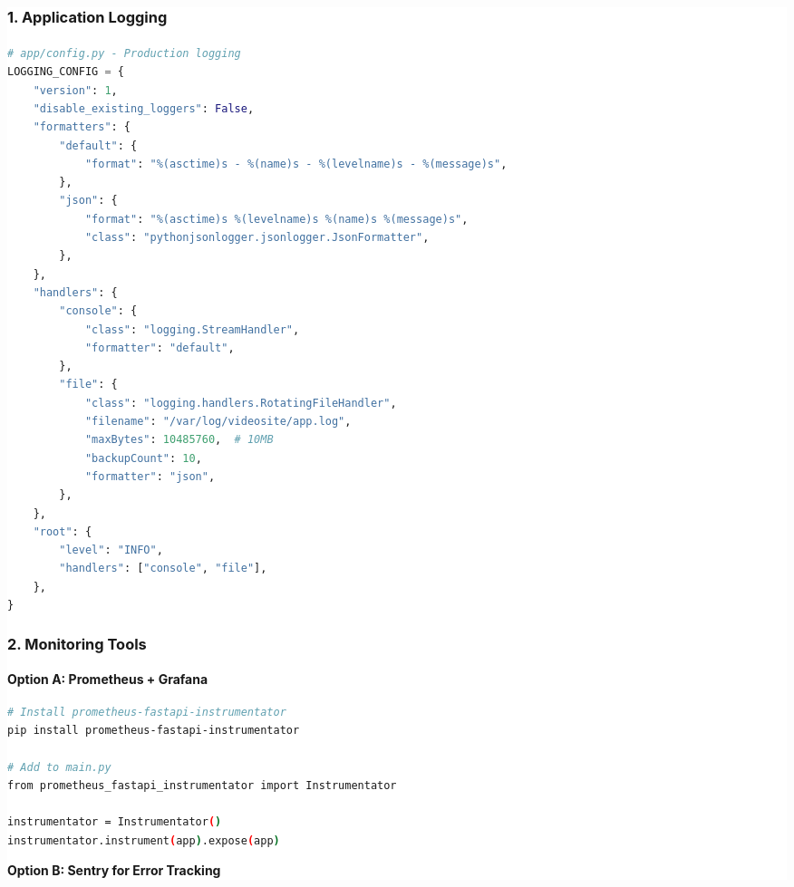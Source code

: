 ### 1. Application Logging

```python
# app/config.py - Production logging
LOGGING_CONFIG = {
    "version": 1,
    "disable_existing_loggers": False,
    "formatters": {
        "default": {
            "format": "%(asctime)s - %(name)s - %(levelname)s - %(message)s",
        },
        "json": {
            "format": "%(asctime)s %(levelname)s %(name)s %(message)s",
            "class": "pythonjsonlogger.jsonlogger.JsonFormatter",
        },
    },
    "handlers": {
        "console": {
            "class": "logging.StreamHandler",
            "formatter": "default",
        },
        "file": {
            "class": "logging.handlers.RotatingFileHandler",
            "filename": "/var/log/videosite/app.log",
            "maxBytes": 10485760,  # 10MB
            "backupCount": 10,
            "formatter": "json",
        },
    },
    "root": {
        "level": "INFO",
        "handlers": ["console", "file"],
    },
}
```

### 2. Monitoring Tools

**Option A: Prometheus + Grafana**

```bash
# Install prometheus-fastapi-instrumentator
pip install prometheus-fastapi-instrumentator

# Add to main.py
from prometheus_fastapi_instrumentator import Instrumentator

instrumentator = Instrumentator()
instrumentator.instrument(app).expose(app)
```

**Option B: Sentry for Error Tracking**
